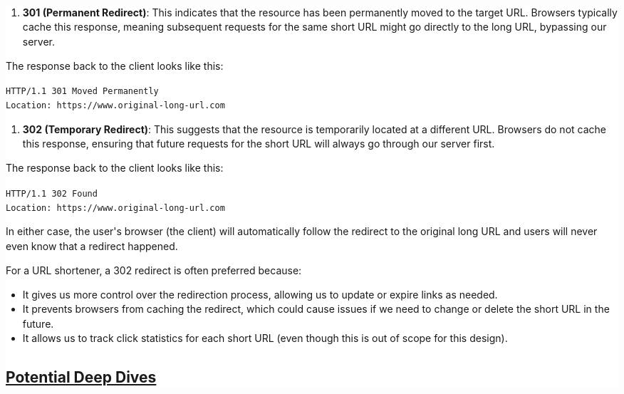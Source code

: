 



1. **301 (Permanent Redirect)**: This indicates that the resource has been permanently moved to the target URL. Browsers typically cache this response, meaning subsequent requests for the same short URL might go directly to the long URL, bypassing our server.




The response back to the client looks like this:




```
HTTP/1.1 301 Moved Permanently
Location: https://www.original-long-url.com
```




1. **302 (Temporary Redirect)**: This suggests that the resource is temporarily located at a different URL. Browsers do not cache this response, ensuring that future requests for the short URL will always go through our server first.




The response back to the client looks like this:




```
HTTP/1.1 302 Found
Location: https://www.original-long-url.com
```




In either case, the user's browser (the client) will automatically follow the redirect to the original long URL and users will never even know that a redirect happened.





For a URL shortener, a 302 redirect is often preferred because:





* It gives us more control over the redirection process, allowing us to update or expire links as needed.
* It prevents browsers from caching the redirect, which could cause issues if we need to change or delete the short URL in the future.
* It allows us to track click statistics for each short URL (even though this is out of scope for this design).




[Potential Deep Dives](https://www.hellointerview.com/learn/system-design/in-a-hurry/delivery#deep-dives-10-minutes)
--------------------------------------------------------------------------------------------------------------------
